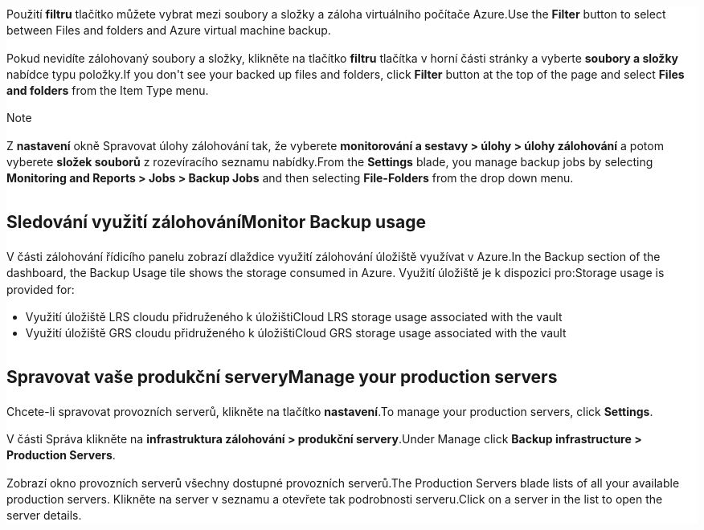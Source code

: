 <span data-ttu-id="4e9a1-192">Použití **filtru** tlačítko můžete vybrat mezi soubory a složky a záloha virtuálního počítače Azure.</span><span class="sxs-lookup"><span data-stu-id="4e9a1-192">Use the **Filter** button to select between Files and folders and Azure virtual machine backup.</span></span>

<span data-ttu-id="4e9a1-193">Pokud nevidíte zálohovaný soubory a složky, klikněte na tlačítko **filtru** tlačítka v horní části stránky a vyberte **soubory a složky** nabídce typu položky.</span><span class="sxs-lookup"><span data-stu-id="4e9a1-193">If you don't see your backed up files and folders, click **Filter** button at the top of the page and select **Files and folders** from the Item Type menu.</span></span>

> [!NOTE]
> <span data-ttu-id="4e9a1-194">Z **nastavení** okně Spravovat úlohy zálohování tak, že vyberete **monitorování a sestavy > úlohy > úlohy zálohování** a potom vyberete **složek souborů** z rozevíracího seznamu nabídky.</span><span class="sxs-lookup"><span data-stu-id="4e9a1-194">From the **Settings** blade, you manage backup jobs by selecting **Monitoring and Reports > Jobs > Backup Jobs** and then selecting **File-Folders** from the drop down menu.</span></span>
>
>

## <a name="monitor-backup-usage"></a><span data-ttu-id="4e9a1-195">Sledování využití zálohování</span><span class="sxs-lookup"><span data-stu-id="4e9a1-195">Monitor Backup usage</span></span>
<span data-ttu-id="4e9a1-196">V části zálohování řídicího panelu zobrazí dlaždice využití zálohování úložiště využívat v Azure.</span><span class="sxs-lookup"><span data-stu-id="4e9a1-196">In the Backup section of the dashboard, the Backup Usage tile shows the storage consumed in Azure.</span></span> <span data-ttu-id="4e9a1-197">Využití úložiště je k dispozici pro:</span><span class="sxs-lookup"><span data-stu-id="4e9a1-197">Storage usage is provided for:</span></span>

* <span data-ttu-id="4e9a1-198">Využití úložiště LRS cloudu přidruženého k úložišti</span><span class="sxs-lookup"><span data-stu-id="4e9a1-198">Cloud LRS storage usage associated with the vault</span></span>
* <span data-ttu-id="4e9a1-199">Využití úložiště GRS cloudu přidruženého k úložišti</span><span class="sxs-lookup"><span data-stu-id="4e9a1-199">Cloud GRS storage usage associated with the vault</span></span>

## <a name="manage-your-production-servers"></a><span data-ttu-id="4e9a1-200">Spravovat vaše produkční servery</span><span class="sxs-lookup"><span data-stu-id="4e9a1-200">Manage your production servers</span></span>
<span data-ttu-id="4e9a1-201">Chcete-li spravovat provozních serverů, klikněte na tlačítko **nastavení**.</span><span class="sxs-lookup"><span data-stu-id="4e9a1-201">To manage your production servers, click **Settings**.</span></span>

<span data-ttu-id="4e9a1-202">V části Správa klikněte na **infrastruktura zálohování > produkční servery**.</span><span class="sxs-lookup"><span data-stu-id="4e9a1-202">Under Manage click **Backup infrastructure > Production Servers**.</span></span>

<span data-ttu-id="4e9a1-203">Zobrazí okno provozních serverů všechny dostupné provozních serverů.</span><span class="sxs-lookup"><span data-stu-id="4e9a1-203">The Production Servers blade lists of all your available production servers.</span></span> <span data-ttu-id="4e9a1-204">Klikněte na server v seznamu a otevřete tak podrobnosti serveru.</span><span class="sxs-lookup"><span data-stu-id="4e9a1-204">Click on a server in the list to open the server details.</span></span>
